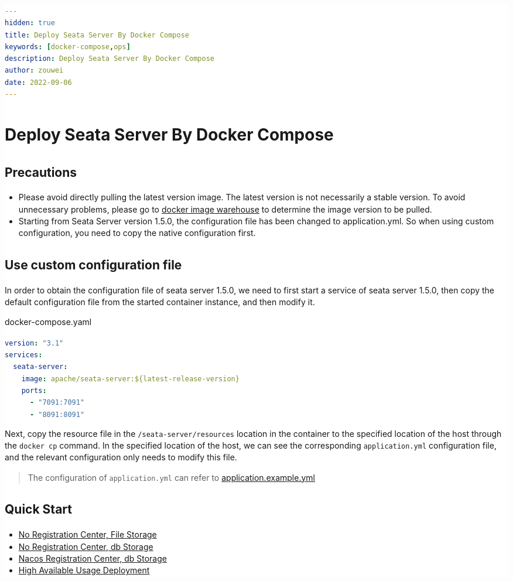 ```yaml
---
hidden: true
title: Deploy Seata Server By Docker Compose
keywords: [docker-compose,ops]
description: Deploy Seata Server By Docker Compose
author: zouwei
date: 2022-09-06
---
```


# Deploy Seata Server By Docker Compose

## Precautions
- Please avoid directly pulling the latest version image. The latest version is not necessarily a stable version. To avoid unnecessary problems, please go to [docker image warehouse](https://hub.docker.com/r/apache/seata-server/tags) to determine the image version to be pulled.
- Starting from Seata Server version 1.5.0, the configuration file has been changed to application.yml. So when using custom configuration, you need to copy the native configuration first.

## Use custom configuration file
In order to obtain the configuration file of seata server 1.5.0, we need to first start a service of seata server 1.5.0, then copy the default configuration file from the started container instance, and then modify it.

docker-compose.yaml
```yaml
version: "3.1"
services:
  seata-server:
    image: apache/seata-server:${latest-release-version}
    ports:
      - "7091:7091"
      - "8091:8091"
```

Next, copy the resource file in the `/seata-server/resources` location in the container to the specified location of the host through the `docker cp` command.
In the specified location of the host, we can see the corresponding `application.yml` configuration file, and the relevant configuration only needs to modify this file.

> The configuration of `application.yml` can refer to [application.example.yml](https://github.com/apache/incubator-seata/blob/develop/server/src/main/resources/application.example.yml)

## Quick Start

* <a href="#file-file">No Registration Center, File Storage</a>
* <a href="#file-db">No Registration Center, db Storage</a>
* <a href="#nacos-db">Nacos Registration Center, db Storage</a>
* <a href="#ha-nacos-db">High Available Usage Deployment</a>
